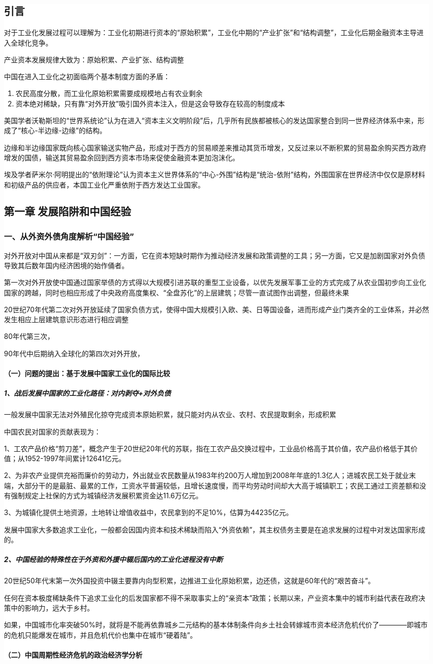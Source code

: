 ## 引言

对于工业化发展过程可以理解为：工业化初期进行资本的“原始积累”，工业化中期的“产业扩张”和“结构调整”，工业化后期金融资本主导进入全球化竞争。

产业资本发展规律大致为：原始积累、产业扩张、结构调整

中国在进入工业化之初面临两个基本制度方面的矛盾：

1. 农民高度分散，而工业化原始积累需要成规模地占有农业剩余
2. 资本绝对稀缺，只有靠“对外开放”吸引国外资本注入，但是这会导致存在较高的制度成本

美国学者沃勒斯坦的“世界系统论”认为在进入“资本主义文明阶段”后，几乎所有民族都被核心的发达国家整合到同一世界经济体系中来，形成了“核心-半边缘-边缘”的结构。

边缘和半边缘国家既向核心国家输送实物产品，形成对于西方的贸易顺差来推动其货币增发，又反过来以不断积累的贸易盈余购买西方政府增发的国债，输送其贸易盈余回到西方资本市场来促使金融资本更加泡沫化。

埃及学者萨米尔·阿明提出的“依附理论”认为资本主义世界体系的“中心-外围”结构是“统治-依附”结构，外围国家在世界经济中仅仅是原材料和初级产品的供应者，本国工业化严重依附于西方发达工业国家。

## 第一章 发展陷阱和中国经验

### 一、从外资外债角度解析“中国经验”

对外开放对中国从来都是“双刃剑”：一方面，它在资本短缺时期作为推动经济发展和政策调整的工具；另一方面，它又是加剧国家对外负债导致其后数年国内经济困境的始作俑者。

第一次对外开放使中国通过国家举债的方式得以大规模引进苏联的重型工业设备，以优先发展军事工业的方式完成了从农业国初步向工业化国家的跨越，同时也相应形成了中央政府高度集权、“全盘苏化”的上层建筑；尽管一直试图作出调整，但最终未果

20世纪70年代第二次对外开放延续了国家负债方式，使得中国大规模引入欧、美、日等国设备，进而形成产业门类齐全的工业体系，并必然发生相应上层建筑意识形态进行相应调整

80年代第三次，

90年代中后期纳入全球化的第四次对外开放，

#### （一）问题的提出：基于发展中国家工业化的国际比较

##### 1、战后发展中国家的工业化路径：对内剥夺+对外负债

一般发展中国家无法对外殖民化掠夺完成资本原始积累，就只能对内从农业、农村、农民提取剩余，形成积累

中国农民对国家的贡献表现为：

1、工农产品价格“剪刀差”，概念产生于20世纪20年代的苏联，指在工农产品交换过程中，工业品价格高于其价值，农产品价格低于其价值；从1952-1997年间累计12641亿元。

2、为非农产业提供充裕而廉价的劳动力，外出就业农民数量从1983年约200万人增加到2008年年底的1.3亿人；进城农民工处于就业末端，大部分干的是最脏、最累的工作，工资水平普遍较低，且增长速度慢，而平均劳动时间却大大高于城镇职工；农民工通过工资差额和没有强制规定上社保的方式为城镇经济发展积累资金达11.6万亿元。

3、为城镇化提供土地资源，土地转让增值收益中，农民拿到的不足10%，估算为44235亿元。

发展中国家大多数追求工业化，一般都会因国内资本和技术稀缺而陷入“外资依赖”，其主权债务主要是在追求发展的过程中对发达国家形成的。

##### 2、中国经验的特殊性在于外资和外援中辍后国内的工业化进程没有中断

20世纪50年代末第一次外国投资中辍主要靠内向型积累，边推进工业化原始积累，边还债，这就是60年代的“艰苦奋斗”。

任何在资本极度稀缺条件下追求工业化的后发国家都不得不采取事实上的“亲资本”政策；长期以来，产业资本集中的城市利益代表在政府决策中的影响力，远大于乡村。

如果，中国城市化率突破50%时，就将是不能再依靠城乡二元结构的基本体制条件向乡土社会转嫁城市资本经济危机代价了————即城市的危机只能爆发在城市，并且危机代价也集中在城市“硬着陆”。

#### （二）中国周期性经济危机的政治经济学分析
